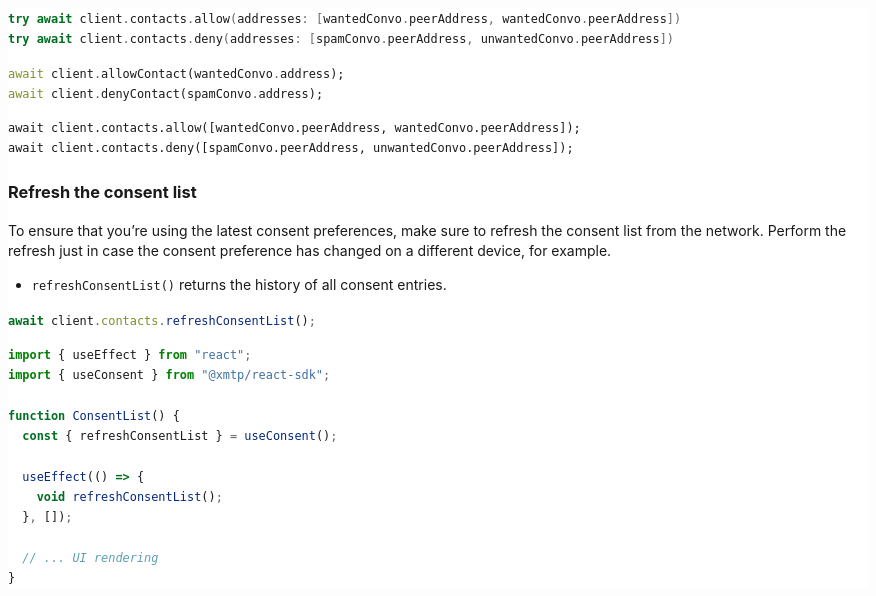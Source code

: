```swift
try await client.contacts.allow(addresses: [wantedConvo.peerAddress, wantedConvo.peerAddress])
try await client.contacts.deny(addresses: [spamConvo.peerAddress, unwantedConvo.peerAddress])
```

</TabItem>
<TabItem value="dart" label="Dart"  attributes={{className: "dart_tab"}}>

```dart
await client.allowContact(wantedConvo.address);
await client.denyContact(spamConvo.address);
```

</TabItem>
<TabItem value="rn" label="React Native"  attributes={{className: "rn_tab"}}>

```tsx
await client.contacts.allow([wantedConvo.peerAddress, wantedConvo.peerAddress]);
await client.contacts.deny([spamConvo.peerAddress, unwantedConvo.peerAddress]);
```

</TabItem>
</Tabs>

### Refresh the consent list

To ensure that you’re using the latest consent preferences, make sure to refresh the consent list from the network. Perform the refresh just in case the consent preference has changed on a different device, for example.

- `refreshConsentList()` returns the history of all consent entries.

<Tabs groupId="sdk-langs">
<TabItem value="js" label="JavaScript"  attributes={{className: "js_tab"}}>

```js
await client.contacts.refreshConsentList();
```

</TabItem>
<TabItem value="react" label="React"  attributes={{className: "react_tab"}}>

```jsx
import { useEffect } from "react";
import { useConsent } from "@xmtp/react-sdk";

function ConsentList() {
  const { refreshConsentList } = useConsent();

  useEffect(() => {
    void refreshConsentList();
  }, []);

  // ... UI rendering
}
```

</TabItem>
<TabItem value="kotlin" label="Kotlin"  attributes={{className: "kotlin_tab"}}>
